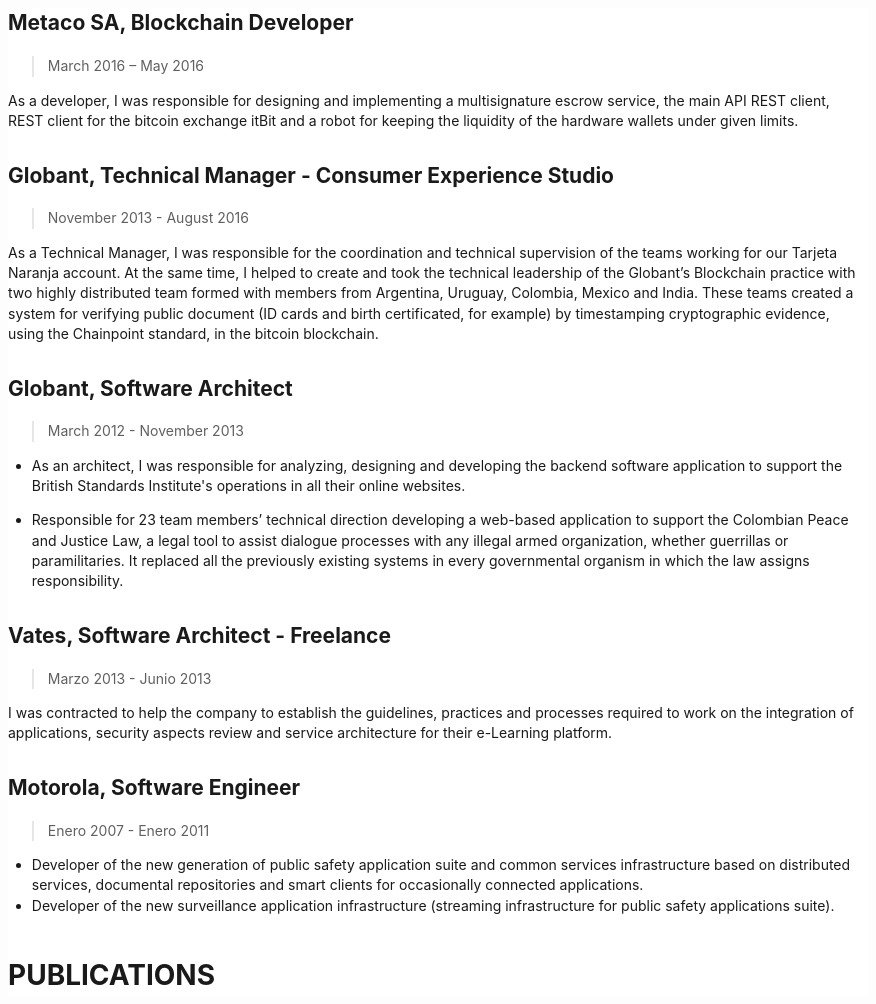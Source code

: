 
## Metaco SA, Blockchain Developer
> March 2016 – May 2016

As a developer, I was responsible for designing and implementing a multisignature escrow service, the main API REST client, REST client for the bitcoin exchange itBit and a robot for keeping the liquidity of the hardware wallets under given limits.


## Globant, Technical Manager - Consumer Experience Studio
> November  2013 - August 2016

As a Technical Manager, I was responsible for the coordination and technical supervision of the teams working for our Tarjeta Naranja account. 
At the same time, I helped to create and took the technical leadership of the Globant’s Blockchain practice with two highly distributed team formed with members from Argentina, Uruguay, Colombia, Mexico and India. These teams created a system for verifying public document (ID cards and birth certificated, for example) by timestamping cryptographic evidence, using the Chainpoint standard,  in the bitcoin blockchain.


## Globant, Software Architect
> March 2012 - November 2013


* As an architect, I was responsible for analyzing, designing and developing the backend software application to support the British Standards Institute's operations in all their online websites. 

* Responsible for 23 team members’ technical direction developing a web-based application to support the Colombian Peace and Justice Law, a legal tool to assist dialogue processes with any illegal armed organization, whether guerrillas or paramilitaries. It replaced all the previously existing systems in every governmental organism in which the law assigns responsibility.


## Vates, Software Architect - Freelance
> Marzo 2013 - Junio 2013

I was contracted to help the company to establish the guidelines, practices and processes required to work on the integration of applications, security aspects review and service architecture for their e-Learning platform. 

## Motorola, Software Engineer
> Enero 2007 - Enero 2011

* Developer of the new generation of public safety application suite and common services infrastructure based on distributed services, documental repositories and smart clients for occasionally connected applications. 
* Developer of the new surveillance application infrastructure (streaming infrastructure for public safety applications suite). 


# PUBLICATIONS
